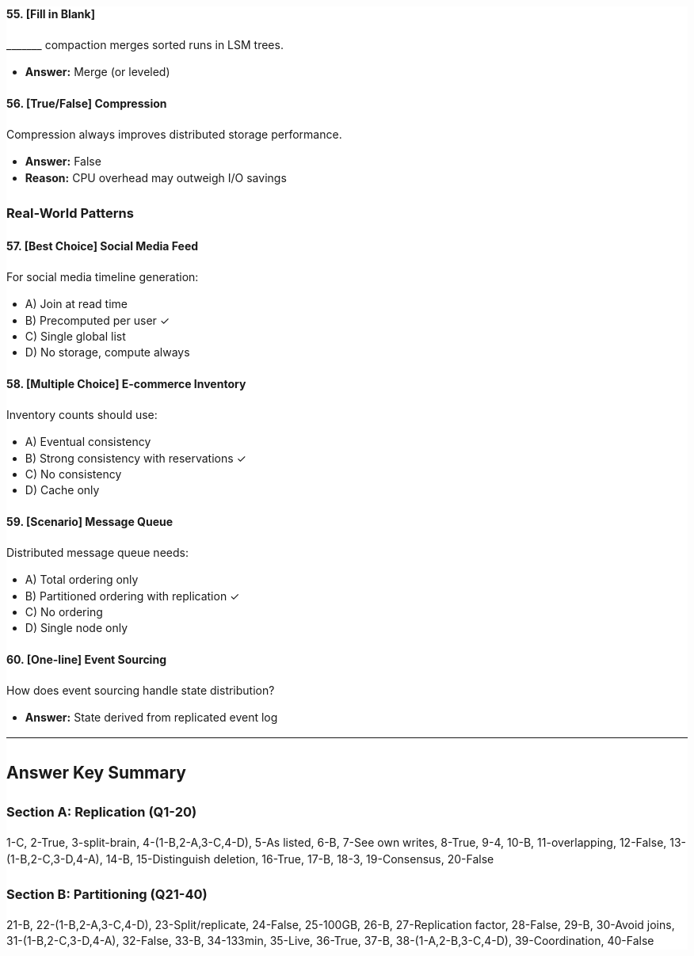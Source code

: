 #### 55. [Fill in Blank]
_______ compaction merges sorted runs in LSM trees.
- **Answer:** Merge (or leveled)

#### 56. [True/False] Compression
Compression always improves distributed storage performance.
- **Answer:** False
- **Reason:** CPU overhead may outweigh I/O savings

### Real-World Patterns

#### 57. [Best Choice] Social Media Feed
For social media timeline generation:
- A) Join at read time
- B) Precomputed per user ✓
- C) Single global list
- D) No storage, compute always

#### 58. [Multiple Choice] E-commerce Inventory
Inventory counts should use:
- A) Eventual consistency
- B) Strong consistency with reservations ✓
- C) No consistency
- D) Cache only

#### 59. [Scenario] Message Queue
Distributed message queue needs:
- A) Total ordering only
- B) Partitioned ordering with replication ✓
- C) No ordering
- D) Single node only

#### 60. [One-line] Event Sourcing
How does event sourcing handle state distribution?
- **Answer:** State derived from replicated event log

---

## Answer Key Summary

### Section A: Replication (Q1-20)
1-C, 2-True, 3-split-brain, 4-(1-B,2-A,3-C,4-D), 5-As listed, 6-B, 7-See own writes, 8-True, 9-4, 10-B, 11-overlapping, 12-False, 13-(1-B,2-C,3-D,4-A), 14-B, 15-Distinguish deletion, 16-True, 17-B, 18-3, 19-Consensus, 20-False

### Section B: Partitioning (Q21-40)
21-B, 22-(1-B,2-A,3-C,4-D), 23-Split/replicate, 24-False, 25-100GB, 26-B, 27-Replication factor, 28-False, 29-B, 30-Avoid joins, 31-(1-B,2-C,3-D,4-A), 32-False, 33-B, 34-133min, 35-Live, 36-True, 37-B, 38-(1-A,2-B,3-C,4-D), 39-Coordination, 40-False
